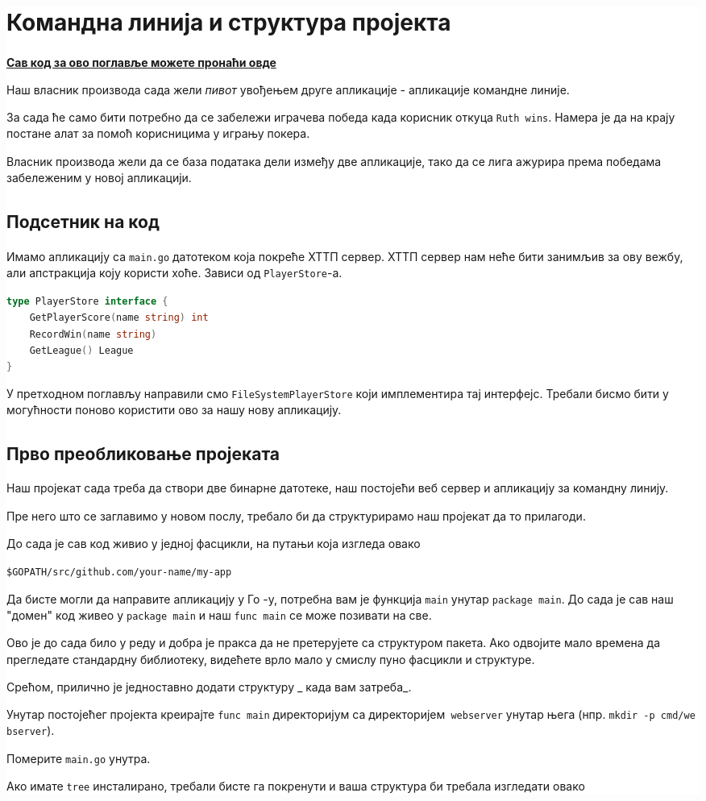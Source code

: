 # Командна линија и структура пројекта

**[Сав код за ово поглавље можете пронаћи овде](https://github.com/marcetin/nauci-go-sa-testovima/tree/main/command-line)**

Наш власник производа сада жели _пивот_ увођењем друге апликације - апликације командне линије.

За сада ће само бити потребно да се забележи играчева победа када корисник откуца `Ruth wins`. Намера је да на крају постане алат за помоћ корисницима у игрању покера.

Власник производа жели да се база података дели између две апликације, тако да се лига ажурира према победама забележеним у новој апликацији.

## Подсетник на код

Имамо апликацију са `main.go` датотеком која покреће ХТТП сервер. ХТТП сервер нам неће бити занимљив за ову вежбу, али апстракција коју користи хоће. Зависи од `PlayerStore`-а.

```go
type PlayerStore interface {
	GetPlayerScore(name string) int
	RecordWin(name string)
	GetLeague() League
}
```

У претходном поглављу направили смо `FileSystemPlayerStore` који имплементира тај интерфејс. Требали бисмо бити у могућности поново користити ово за нашу нову апликацију.

## Прво преобликовање пројеката

Наш пројекат сада треба да створи две бинарне датотеке, наш постојећи веб сервер и апликацију за командну линију.

Пре него што се заглавимо у новом послу, требало би да структурирамо наш пројекат да то прилагоди.

До сада је сав код живио у једној фасцикли, на путањи која изгледа овако

`$GOPATH/src/github.com/your-name/my-app`

Да бисте могли да направите апликацију у Го -у, потребна вам је функција `main` унутар `package main`. До сада је сав наш "домен" код живео у `package main` и наш `func main` се може позивати на све.

Ово је до сада било у реду и добра је пракса да не претерујете са структуром пакета. Ако одвојите мало времена да прегледате стандардну библиотеку, видећете врло мало у смислу пуно фасцикли и структуре.

Срећом, прилично је једноставно додати структуру _ када вам затреба_.

Унутар постојећег пројекта креирајте `func main` директоријум са директоријем` webserver` унутар њега (нпр. `mkdir -p cmd/webserver`).

Померите `main.go` унутра.

Ако имате `tree` инсталирано, требали бисте га покренути и ваша структура би требала изгледати овако

